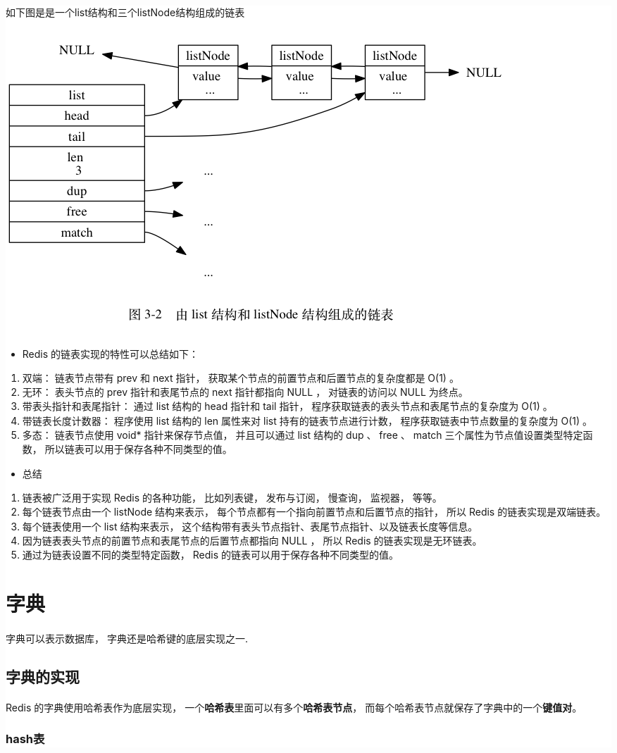 如下图是是一个list结构和三个listNode结构组成的链表

 ![list结构和双端链表](/images/redis/struct1/list结构和双端链表.png)
 
- Redis 的链表实现的特性可以总结如下：
 
1. 双端： 链表节点带有 prev 和 next 指针， 获取某个节点的前置节点和后置节点的复杂度都是 O(1) 。
2. 无环： 表头节点的 prev 指针和表尾节点的 next 指针都指向 NULL ， 对链表的访问以 NULL 为终点。
3. 带表头指针和表尾指针： 通过 list 结构的 head 指针和 tail 指针， 程序获取链表的表头节点和表尾节点的复杂度为 O(1) 。
4. 带链表长度计数器： 程序使用 list 结构的 len 属性来对 list 持有的链表节点进行计数， 程序获取链表中节点数量的复杂度为 O(1) 。
5. 多态： 链表节点使用 void* 指针来保存节点值， 并且可以通过 list 结构的 dup 、 free 、 match 三个属性为节点值设置类型特定函数， 所以链表可以用于保存各种不同类型的值。

- 总结

1. 链表被广泛用于实现 Redis 的各种功能， 比如列表键， 发布与订阅， 慢查询， 监视器， 等等。
2. 每个链表节点由一个 listNode 结构来表示， 每个节点都有一个指向前置节点和后置节点的指针， 所以 Redis 的链表实现是双端链表。
3. 每个链表使用一个 list 结构来表示， 这个结构带有表头节点指针、表尾节点指针、以及链表长度等信息。
4. 因为链表表头节点的前置节点和表尾节点的后置节点都指向 NULL ， 所以 Redis 的链表实现是无环链表。
5. 通过为链表设置不同的类型特定函数， Redis 的链表可以用于保存各种不同类型的值。

# 字典

 字典可以表示数据库， 字典还是哈希键的底层实现之一.

## 字典的实现

Redis 的字典使用哈希表作为底层实现， 一个**哈希表**里面可以有多个**哈希表节点**， 而每个哈希表节点就保存了字典中的一个**键值对**。

### hash表
